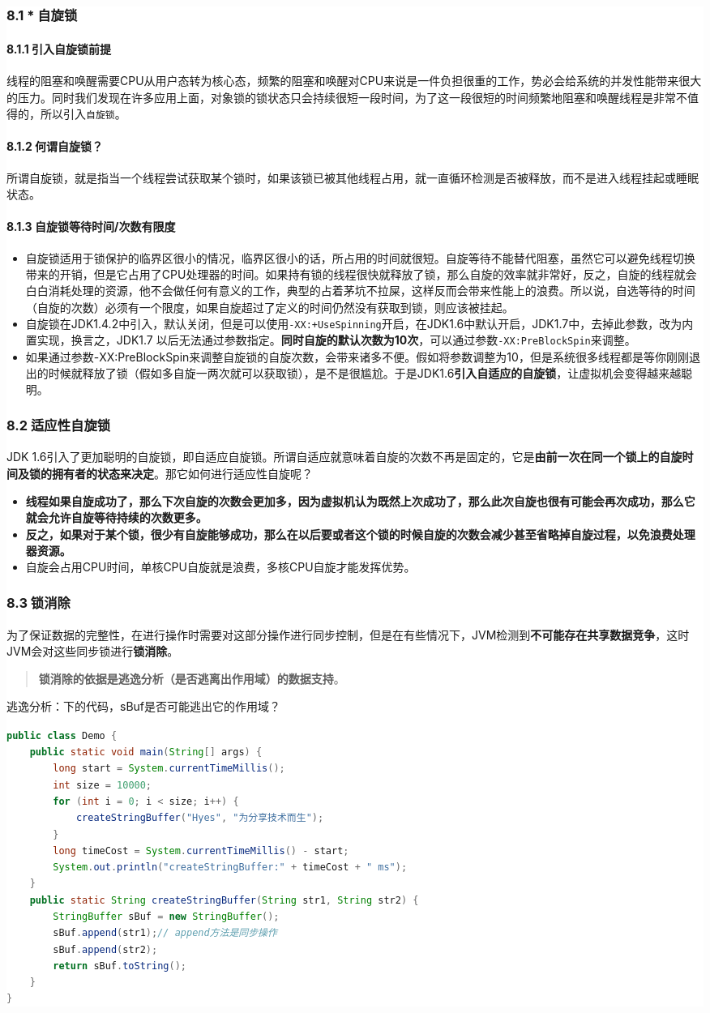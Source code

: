 
### 8.1 * 自旋锁 

#### 8.1.1 引入自旋锁前提

线程的阻塞和唤醒需要CPU从用户态转为核心态，频繁的阻塞和唤醒对CPU来说是一件负担很重的工作，势必会给系统的并发性能带来很大的压力。同时我们发现在许多应用上面，对象锁的锁状态只会持续很短一段时间，为了这一段很短的时间频繁地阻塞和唤醒线程是非常不值得的，所以引入`自旋锁`。

#### 8.1.2 何谓自旋锁？

所谓自旋锁，就是指当一个线程尝试获取某个锁时，如果该锁已被其他线程占用，就一直循环检测是否被释放，而不是进入线程挂起或睡眠状态。

#### 8.1.3 自旋锁等待时间/次数有限度

- 自旋锁适用于锁保护的临界区很小的情况，临界区很小的话，所占用的时间就很短。自旋等待不能替代阻塞，虽然它可以避免线程切换带来的开销，但是它占用了CPU处理器的时间。如果持有锁的线程很快就释放了锁，那么自旋的效率就非常好，反之，自旋的线程就会白白消耗处理的资源，他不会做任何有意义的工作，典型的占着茅坑不拉屎，这样反而会带来性能上的浪费。所以说，自选等待的时间（自旋的次数）必须有一个限度，如果自旋超过了定义的时间仍然没有获取到锁，则应该被挂起。
- 自旋锁在JDK1.4.2中引入，默认关闭，但是可以使用`-XX:+UseSpinning`开启，在JDK1.6中默认开启，JDK1.7中，去掉此参数，改为内置实现，换言之，JDK1.7 以后无法通过参数指定。**同时自旋的默认次数为10次**，可以通过参数`-XX:PreBlockSpin`来调整。
- 如果通过参数-XX:PreBlockSpin来调整自旋锁的自旋次数，会带来诸多不便。假如将参数调整为10，但是系统很多线程都是等你刚刚退出的时候就释放了锁（假如多自旋一两次就可以获取锁），是不是很尴尬。于是JDK1.6**引入自适应的自旋锁**，让虚拟机会变得越来越聪明。



### 8.2 适应性自旋锁

JDK 1.6引入了更加聪明的自旋锁，即自适应自旋锁。所谓自适应就意味着自旋的次数不再是固定的，它是**由前一次在同一个锁上的自旋时间及锁的拥有者的状态来决定**。那它如何进行适应性自旋呢？ 

- **线程如果自旋成功了，那么下次自旋的次数会更加多，因为虚拟机认为既然上次成功了，那么此次自旋也很有可能会再次成功，那么它就会允许自旋等待持续的次数更多。**
- **反之，如果对于某个锁，很少有自旋能够成功，那么在以后要或者这个锁的时候自旋的次数会减少甚至省略掉自旋过程，以免浪费处理器资源。**
- 自旋会占用CPU时间，单核CPU自旋就是浪费，多核CPU自旋才能发挥优势。



### 8.3 锁消除

为了保证数据的完整性，在进行操作时需要对这部分操作进行同步控制，但是在有些情况下，JVM检测到**不可能存在共享数据竞争**，这时JVM会对这些同步锁进行**锁消除**。

> **锁消除的依据是逃逸分析（是否逃离出作用域）的数据支持**。

逃逸分析：下的代码，sBuf是否可能逃出它的作用域？

```java
public class Demo {
    public static void main(String[] args) {
        long start = System.currentTimeMillis();
        int size = 10000;
        for (int i = 0; i < size; i++) {
            createStringBuffer("Hyes", "为分享技术而生");
        }
        long timeCost = System.currentTimeMillis() - start;
        System.out.println("createStringBuffer:" + timeCost + " ms");
    }
    public static String createStringBuffer(String str1, String str2) {
        StringBuffer sBuf = new StringBuffer();
        sBuf.append(str1);// append方法是同步操作
        sBuf.append(str2);
        return sBuf.toString();
    }
}

```
